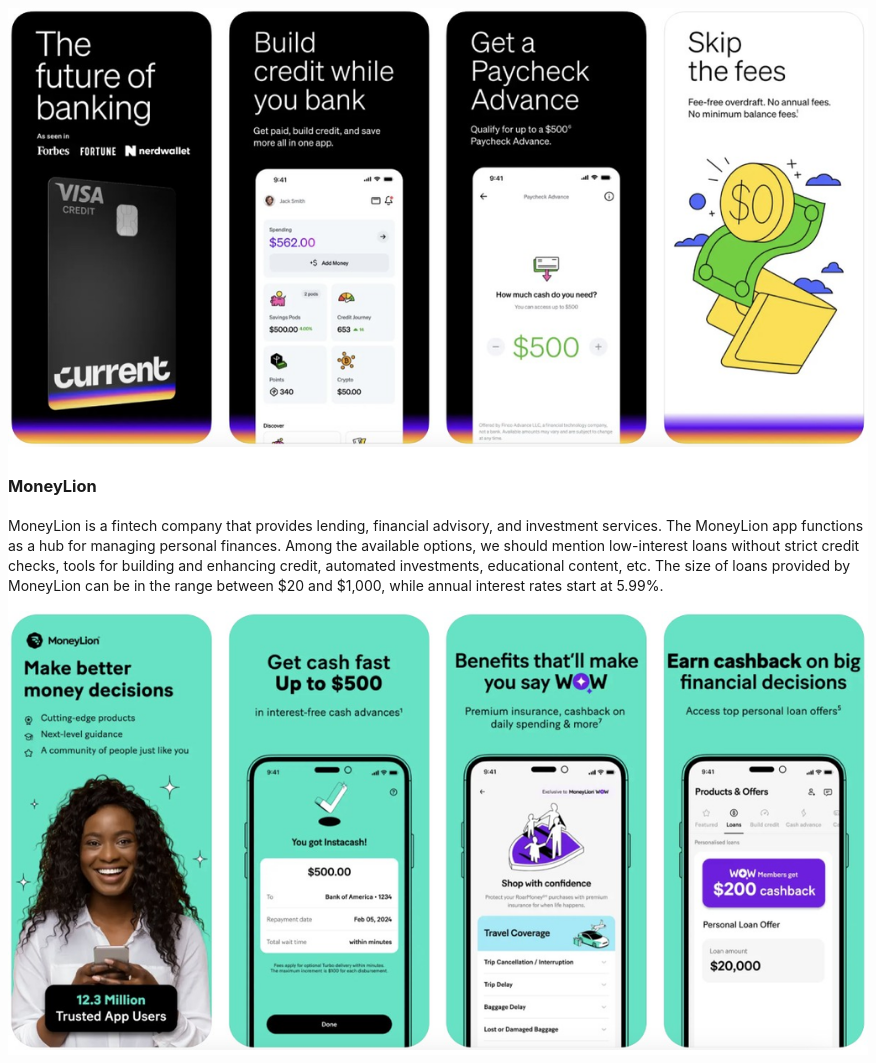 ![Current](current.jpg)

### MoneyLion

MoneyLion is a fintech company that provides lending, financial advisory, and investment services. The MoneyLion app functions as a hub for managing personal finances. Among the available options, we should mention low-interest loans without strict credit checks, tools for building and enhancing credit, automated investments, educational content, etc. The size of loans provided by MoneyLion can be in the range between $20 and $1,000, while annual interest rates start at 5.99%.

![MoneyLion](moneylion.jpg)
